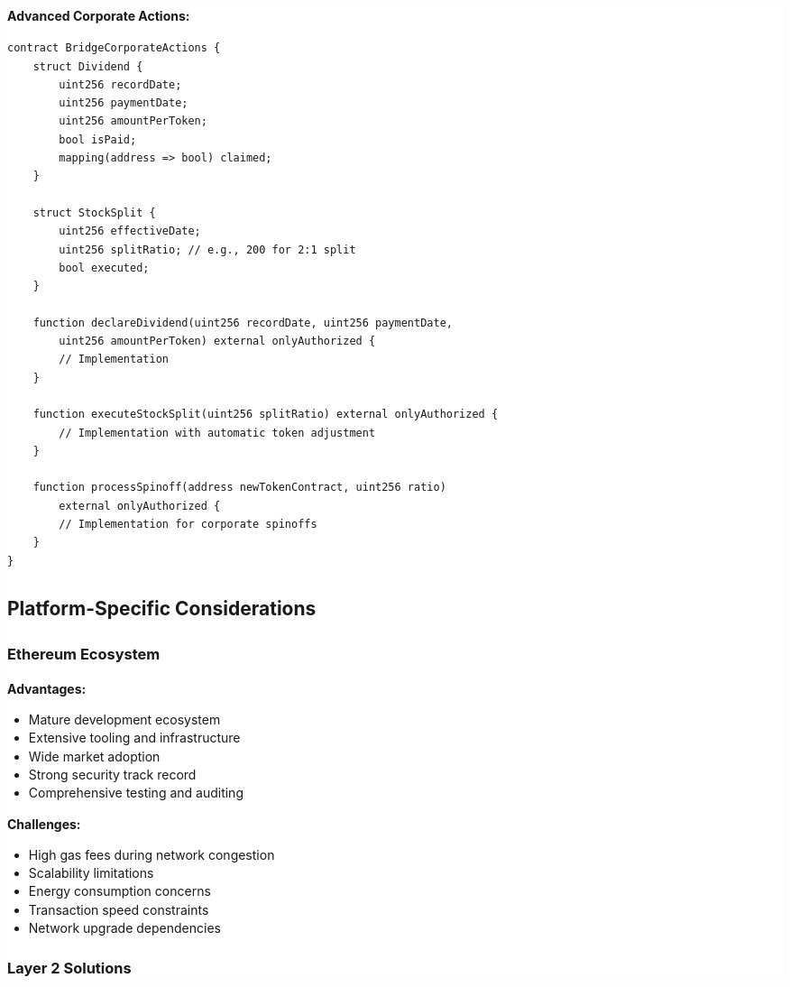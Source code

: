 **Advanced Corporate Actions:**
```solidity
contract BridgeCorporateActions {
    struct Dividend {
        uint256 recordDate;
        uint256 paymentDate;
        uint256 amountPerToken;
        bool isPaid;
        mapping(address => bool) claimed;
    }
    
    struct StockSplit {
        uint256 effectiveDate;
        uint256 splitRatio; // e.g., 200 for 2:1 split
        bool executed;
    }
    
    function declareDividend(uint256 recordDate, uint256 paymentDate, 
        uint256 amountPerToken) external onlyAuthorized {
        // Implementation
    }
    
    function executeStockSplit(uint256 splitRatio) external onlyAuthorized {
        // Implementation with automatic token adjustment
    }
    
    function processSpinoff(address newTokenContract, uint256 ratio) 
        external onlyAuthorized {
        // Implementation for corporate spinoffs
    }
}
```

## Platform-Specific Considerations

### Ethereum Ecosystem

**Advantages:**
- Mature development ecosystem
- Extensive tooling and infrastructure
- Wide market adoption
- Strong security track record
- Comprehensive testing and auditing

**Challenges:**
- High gas fees during network congestion
- Scalability limitations
- Energy consumption concerns
- Transaction speed constraints
- Network upgrade dependencies

### Layer 2 Solutions
